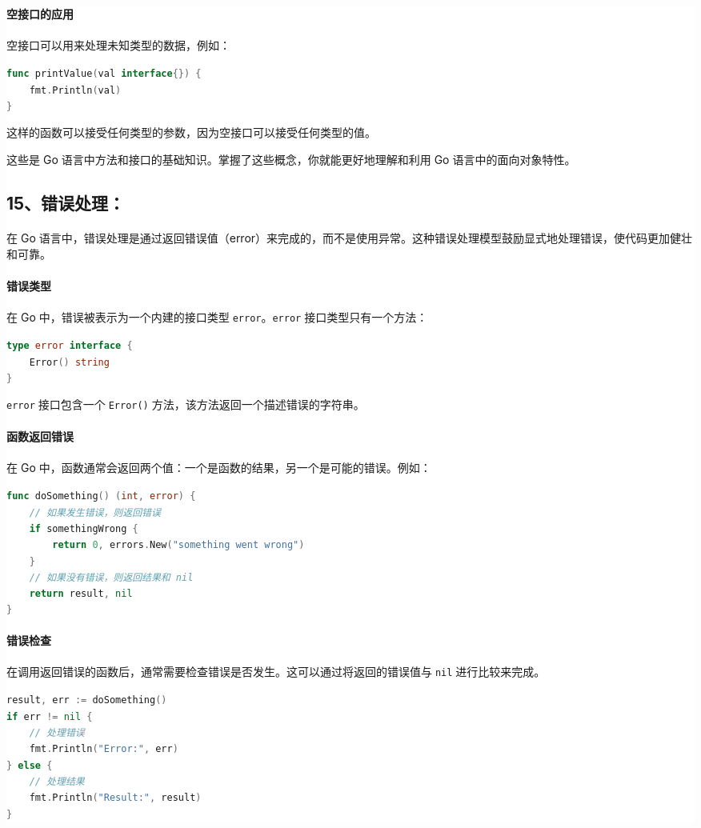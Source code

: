 #### 空接口的应用

空接口可以用来处理未知类型的数据，例如：

```go
func printValue(val interface{}) {
    fmt.Println(val)
}
```

这样的函数可以接受任何类型的参数，因为空接口可以接受任何类型的值。

这些是 Go 语言中方法和接口的基础知识。掌握了这些概念，你就能更好地理解和利用 Go 语言中的面向对象特性。


## 15、错误处理：

在 Go 语言中，错误处理是通过返回错误值（error）来完成的，而不是使用异常。这种错误处理模型鼓励显式地处理错误，使代码更加健壮和可靠。

#### 错误类型 

在 Go 中，错误被表示为一个内建的接口类型 `error`。`error` 接口类型只有一个方法：

```go
type error interface {
    Error() string
}
```

`error` 接口包含一个 `Error()` 方法，该方法返回一个描述错误的字符串。

#### 函数返回错误

在 Go 中，函数通常会返回两个值：一个是函数的结果，另一个是可能的错误。例如：

```go
func doSomething() (int, error) {
    // 如果发生错误，则返回错误
    if somethingWrong {
        return 0, errors.New("something went wrong")
    }
    // 如果没有错误，则返回结果和 nil
    return result, nil
}
```

#### 错误检查

在调用返回错误的函数后，通常需要检查错误是否发生。这可以通过将返回的错误值与 `nil` 进行比较来完成。

```go
result, err := doSomething()
if err != nil {
    // 处理错误
    fmt.Println("Error:", err)
} else {
    // 处理结果
    fmt.Println("Result:", result)
}
```
